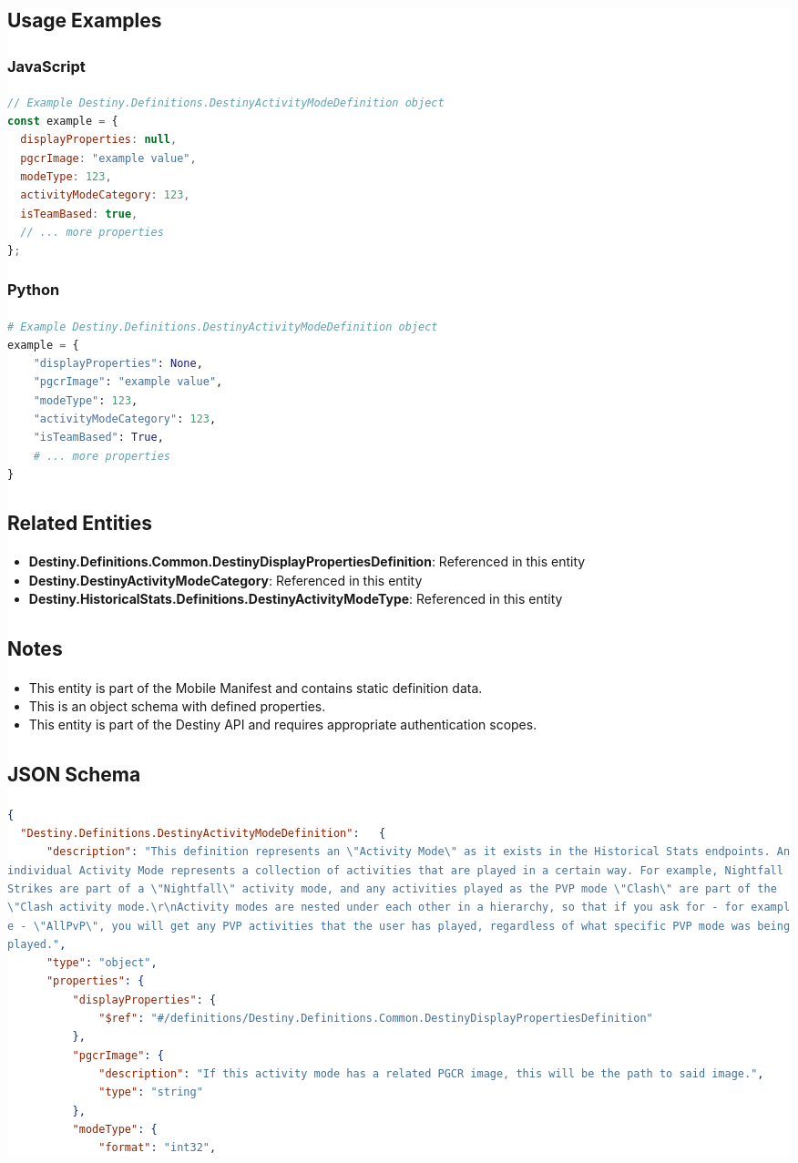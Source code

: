 ## Usage Examples

### JavaScript
```javascript
// Example Destiny.Definitions.DestinyActivityModeDefinition object
const example = {
  displayProperties: null,
  pgcrImage: "example value",
  modeType: 123,
  activityModeCategory: 123,
  isTeamBased: true,
  // ... more properties
};
```

### Python
```python
# Example Destiny.Definitions.DestinyActivityModeDefinition object
example = {
    "displayProperties": None,
    "pgcrImage": "example value",
    "modeType": 123,
    "activityModeCategory": 123,
    "isTeamBased": True,
    # ... more properties
}
```

## Related Entities
- **Destiny.Definitions.Common.DestinyDisplayPropertiesDefinition**: Referenced in this entity
- **Destiny.DestinyActivityModeCategory**: Referenced in this entity
- **Destiny.HistoricalStats.Definitions.DestinyActivityModeType**: Referenced in this entity

## Notes
- This entity is part of the Mobile Manifest and contains static definition data.
- This is an object schema with defined properties.
- This entity is part of the Destiny API and requires appropriate authentication scopes.

## JSON Schema
```json
{
  "Destiny.Definitions.DestinyActivityModeDefinition":   {
      "description": "This definition represents an \"Activity Mode\" as it exists in the Historical Stats endpoints. An individual Activity Mode represents a collection of activities that are played in a certain way. For example, Nightfall Strikes are part of a \"Nightfall\" activity mode, and any activities played as the PVP mode \"Clash\" are part of the \"Clash activity mode.\r\nActivity modes are nested under each other in a hierarchy, so that if you ask for - for example - \"AllPvP\", you will get any PVP activities that the user has played, regardless of what specific PVP mode was being played.",
      "type": "object",
      "properties": {
          "displayProperties": {
              "$ref": "#/definitions/Destiny.Definitions.Common.DestinyDisplayPropertiesDefinition"
          },
          "pgcrImage": {
              "description": "If this activity mode has a related PGCR image, this will be the path to said image.",
              "type": "string"
          },
          "modeType": {
              "format": "int32",
```